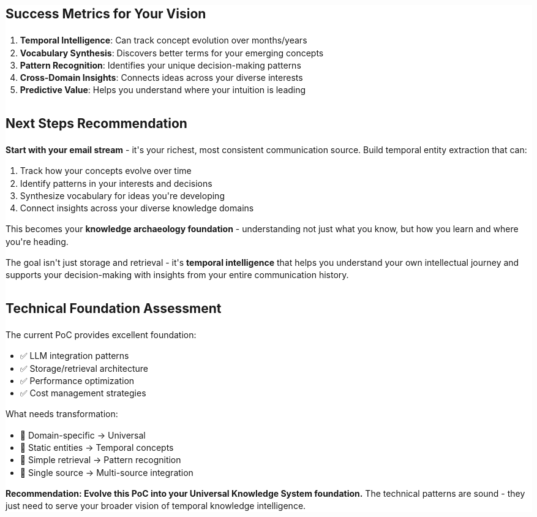 ## Success Metrics for Your Vision

1. **Temporal Intelligence**: Can track concept evolution over months/years
2. **Vocabulary Synthesis**: Discovers better terms for your emerging concepts
3. **Pattern Recognition**: Identifies your unique decision-making patterns
4. **Cross-Domain Insights**: Connects ideas across your diverse interests
5. **Predictive Value**: Helps you understand where your intuition is leading

## Next Steps Recommendation

**Start with your email stream** - it's your richest, most consistent communication source. Build temporal entity extraction that can:
1. Track how your concepts evolve over time
2. Identify patterns in your interests and decisions
3. Synthesize vocabulary for ideas you're developing
4. Connect insights across your diverse knowledge domains

This becomes your **knowledge archaeology foundation** - understanding not just what you know, but how you learn and where you're heading.

The goal isn't just storage and retrieval - it's **temporal intelligence** that helps you understand your own intellectual journey and supports your decision-making with insights from your entire communication history.

## Technical Foundation Assessment

The current PoC provides excellent foundation:
- ✅ LLM integration patterns
- ✅ Storage/retrieval architecture  
- ✅ Performance optimization
- ✅ Cost management strategies

What needs transformation:
- 🔄 Domain-specific → Universal
- 🔄 Static entities → Temporal concepts
- 🔄 Simple retrieval → Pattern recognition
- 🔄 Single source → Multi-source integration

**Recommendation: Evolve this PoC into your Universal Knowledge System foundation.** The technical patterns are sound - they just need to serve your broader vision of temporal knowledge intelligence.
